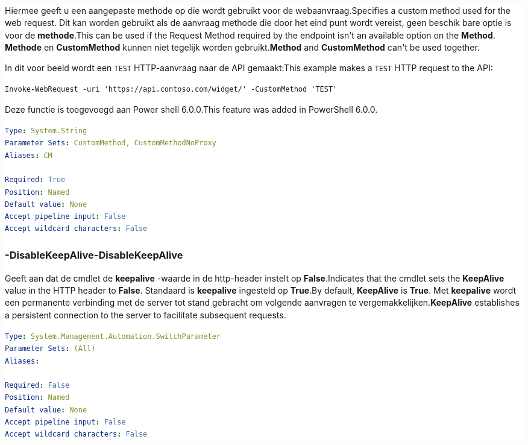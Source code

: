 <span data-ttu-id="cbcd7-228">Hiermee geeft u een aangepaste methode op die wordt gebruikt voor de webaanvraag.</span><span class="sxs-lookup"><span data-stu-id="cbcd7-228">Specifies a custom method used for the web request.</span></span> <span data-ttu-id="cbcd7-229">Dit kan worden gebruikt als de aanvraag methode die door het eind punt wordt vereist, geen beschik bare optie is voor de **methode**.</span><span class="sxs-lookup"><span data-stu-id="cbcd7-229">This can be used if the Request Method required by the endpoint isn't an available option on the **Method**.</span></span> <span data-ttu-id="cbcd7-230">**Methode** en **CustomMethod** kunnen niet tegelijk worden gebruikt.</span><span class="sxs-lookup"><span data-stu-id="cbcd7-230">**Method** and **CustomMethod** can't be used together.</span></span>

<span data-ttu-id="cbcd7-231">In dit voor beeld wordt een `TEST` HTTP-aanvraag naar de API gemaakt:</span><span class="sxs-lookup"><span data-stu-id="cbcd7-231">This example makes a `TEST` HTTP request to the API:</span></span>

`Invoke-WebRequest -uri 'https://api.contoso.com/widget/' -CustomMethod 'TEST'`

<span data-ttu-id="cbcd7-232">Deze functie is toegevoegd aan Power shell 6.0.0.</span><span class="sxs-lookup"><span data-stu-id="cbcd7-232">This feature was added in PowerShell 6.0.0.</span></span>

```yaml
Type: System.String
Parameter Sets: CustomMethod, CustomMethodNoProxy
Aliases: CM

Required: True
Position: Named
Default value: None
Accept pipeline input: False
Accept wildcard characters: False
```

### <span data-ttu-id="cbcd7-233">-DisableKeepAlive</span><span class="sxs-lookup"><span data-stu-id="cbcd7-233">-DisableKeepAlive</span></span>

<span data-ttu-id="cbcd7-234">Geeft aan dat de cmdlet de **keepalive** -waarde in de http-header instelt op **False**.</span><span class="sxs-lookup"><span data-stu-id="cbcd7-234">Indicates that the cmdlet sets the **KeepAlive** value in the HTTP header to **False**.</span></span> <span data-ttu-id="cbcd7-235">Standaard is **keepalive** ingesteld op **True**.</span><span class="sxs-lookup"><span data-stu-id="cbcd7-235">By default, **KeepAlive** is **True**.</span></span> <span data-ttu-id="cbcd7-236">Met **keepalive** wordt een permanente verbinding met de server tot stand gebracht om volgende aanvragen te vergemakkelijken.</span><span class="sxs-lookup"><span data-stu-id="cbcd7-236">**KeepAlive** establishes a persistent connection to the server to facilitate subsequent requests.</span></span>

```yaml
Type: System.Management.Automation.SwitchParameter
Parameter Sets: (All)
Aliases:

Required: False
Position: Named
Default value: None
Accept pipeline input: False
Accept wildcard characters: False
```
